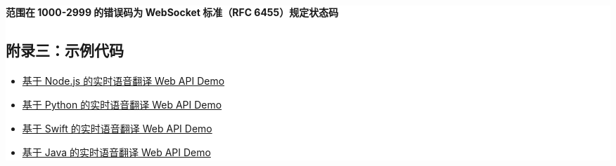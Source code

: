 **范围在 1000-2999 的错误码为 WebSocket 标准（RFC 6455）规定状态码**

## 附录三：示例代码

- [基于 Node.js 的实时语音翻译 Web API Demo](https://github.com/sinicloud/xap/tree/master/Demo/Node.js)

- [基于 Python 的实时语音翻译 Web API Demo](https://github.com/sinicloud/xap/tree/master/Demo/Python)

- [基于 Swift 的实时语音翻译 Web API Demo](https://github.com/sinicloud/xap/tree/master/Demo/Swift)

- [基于 Java 的实时语音翻译 Web API Demo](https://github.com/sinicloud/xap/tree/master/Demo/Java)
